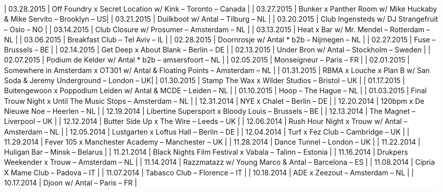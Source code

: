 | 03.28.2015 | Off Foundry x Secret Location w/ Kink &ndash; Toronto &ndash; Canada    |
| 03.27.2015 | Bunker x Panther Room w/ Mike Huckaby & Mike Servito &ndash; Brooklyn &ndash; US|
| 03.21.2015 | Duilkboot w/ Antal &ndash; Tilburg &ndash; NL  |
| 03.20.2015 | Club Ingensteds w/ DJ Strangefruit &ndash; Oslo &ndash; NO    |
| 03.14.2015 | Club Closure w/ Prosumer &ndash; Amsterdam &ndash; NL   |
| 03.13.2015 | Heat x Bar w/ Mr. Mendel &ndash; Rotterdam &ndash; NL   |
| 03.06.2015 | Breakfast Club &ndash; Tel Aviv &ndash; IL   |
| 02.28.2015 | Doornrosje w/ Antal * b2b &ndash; Nijmegen &ndash; NL    |
| 02.27.2015 | Fuse &ndash; Brussels &ndash; BE    |
| 02.14.2015 | Get Deep x About Blank &ndash; Berlin &ndash; DE    |
| 02.13.2015 | Under Bron w/ Antal &ndash; Stockholm &ndash; Sweden   |
| 02.07.2015 | Podium de Kelder w/ Antal * b2b &ndash; amsersfoort &ndash; NL    |
| 02.05.2015 | Monseigneur &ndash; Paris &ndash; FR    |
| 02.01.2015 | Somewhere in Amsterdam x OT301 w/ Antal & Floating Points &ndash; Amsterdam &ndash; NL   |
| 01.31.2015 | RBMA x Louche x Plan B w/ San Soda & Jeremy Underground &ndash; London &ndash; UK|
| 01.30.2015 | Stamp The Wax x Wilder Studios &ndash; Bristol &ndash; UK    |
| 01.17.2015 | Buitengewoon x Poppodium Leiden w/ Antal & MCDE &ndash; Leiden &ndash; NL    |
| 01.10.2015 | Hoop &ndash; The Hague &ndash; NL    |
| 01.03.2015 | Final Trouw Night x Until The Music Stops &ndash; Amsterdam &ndash; NL   |
| 12.31.2014 | NYE x Chalet &ndash; Berlin &ndash; DE    |
| 12.20.2014 | 120bpm x De Nieuwe Noe &ndash; Heerlen &ndash; NL    |
| 12.19.2014 | Libertine Supersport x Bloody Louis &ndash; Brussels &ndash; BE   |
| 12.13.2014 | The Magnet &ndash; Liverpool &ndash; UK    |
| 12.12.2014 | Butter Side Up x The Wire &ndash; Leeds &ndash; UK   |
| 12.06.2014 | Rush Hour Night x Trouw w/ Antal &ndash; Amsterdam &ndash; NL   |
| 12.05.2014 | Lustgarten x Loftus Hall &ndash; Berlin &ndash; DE    |
| 12.04.2014 | Turf x Fez Club &ndash; Cambridge &ndash; UK   |
| 11.29.2014 | Fever 105 x Manchester Academy &ndash; Manchester &ndash; UK   |
| 11.28.2014 | Dance Tunnel &ndash; London &ndash; UK   |
| 11.22.2014 | Huligan Bar &ndash; Minsk &ndash; Belarus    |
| 11.21.2014 | Black Nights Film Festival x Vabala &ndash; Talinn &ndash; Estonia    |
| 11.16.2014 | Drukpers Weekender x Trouw &ndash; Amsterdam &ndash; NL    |
| 11.14.2014 | Razzmatazz w/ Young Marco & Antal &ndash; Barcelona &ndash; ES   |
| 11.08.2014 | Cipria X Mame Club &ndash; Padova &ndash; IT    |
| 11.07.2014 | Tabasco Club &ndash; Florence &ndash; IT    |
| 10.18.2014 | ADE x Zeezout &ndash; Amsterdam &ndash; NL    |
| 10.17.2014 | Djoon w/ Antal &ndash; Paris &ndash; FR    |